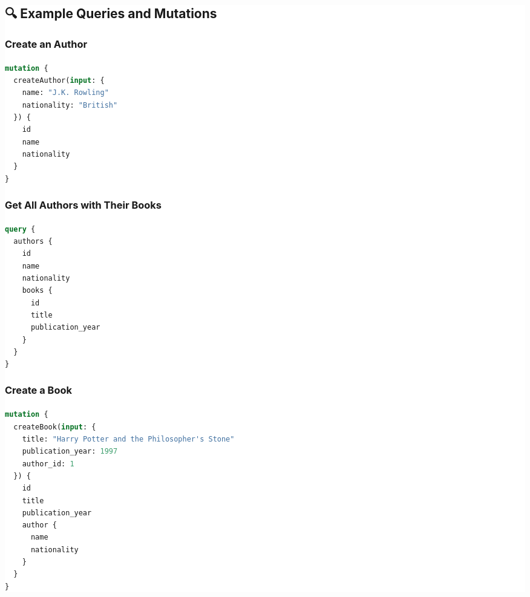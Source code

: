 
## 🔍 Example Queries and Mutations

### **Create an Author**
```graphql
mutation {
  createAuthor(input: {
    name: "J.K. Rowling"
    nationality: "British"
  }) {
    id
    name
    nationality
  }
}
```

### **Get All Authors with Their Books**
```graphql
query {
  authors {
    id
    name
    nationality
    books {
      id
      title
      publication_year
    }
  }
}
```

### **Create a Book**
```graphql
mutation {
  createBook(input: {
    title: "Harry Potter and the Philosopher's Stone"
    publication_year: 1997
    author_id: 1
  }) {
    id
    title
    publication_year
    author {
      name
      nationality
    }
  }
}
```

